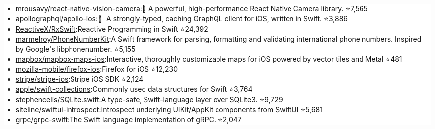 * [mrousavy/react-native-vision-camera](https://github.com/mrousavy/react-native-vision-camera):📸 A powerful, high-performance React Native Camera library. ⭐7,565
* [apollographql/apollo-ios](https://github.com/apollographql/apollo-ios):📱  A strongly-typed, caching GraphQL client for iOS, written in Swift. ⭐3,886
* [ReactiveX/RxSwift](https://github.com/ReactiveX/RxSwift):Reactive Programming in Swift ⭐24,392
* [marmelroy/PhoneNumberKit](https://github.com/marmelroy/PhoneNumberKit):A Swift framework for parsing, formatting and validating international phone numbers. Inspired by Google's libphonenumber. ⭐5,155
* [mapbox/mapbox-maps-ios](https://github.com/mapbox/mapbox-maps-ios):Interactive, thoroughly customizable maps for iOS powered by vector tiles and Metal ⭐481
* [mozilla-mobile/firefox-ios](https://github.com/mozilla-mobile/firefox-ios):Firefox for iOS ⭐12,230
* [stripe/stripe-ios](https://github.com/stripe/stripe-ios):Stripe iOS SDK ⭐2,124
* [apple/swift-collections](https://github.com/apple/swift-collections):Commonly used data structures for Swift ⭐3,764
* [stephencelis/SQLite.swift](https://github.com/stephencelis/SQLite.swift):A type-safe, Swift-language layer over SQLite3. ⭐9,729
* [siteline/swiftui-introspect](https://github.com/siteline/swiftui-introspect):Introspect underlying UIKit/AppKit components from SwiftUI ⭐5,681
* [grpc/grpc-swift](https://github.com/grpc/grpc-swift):The Swift language implementation of gRPC. ⭐2,047
